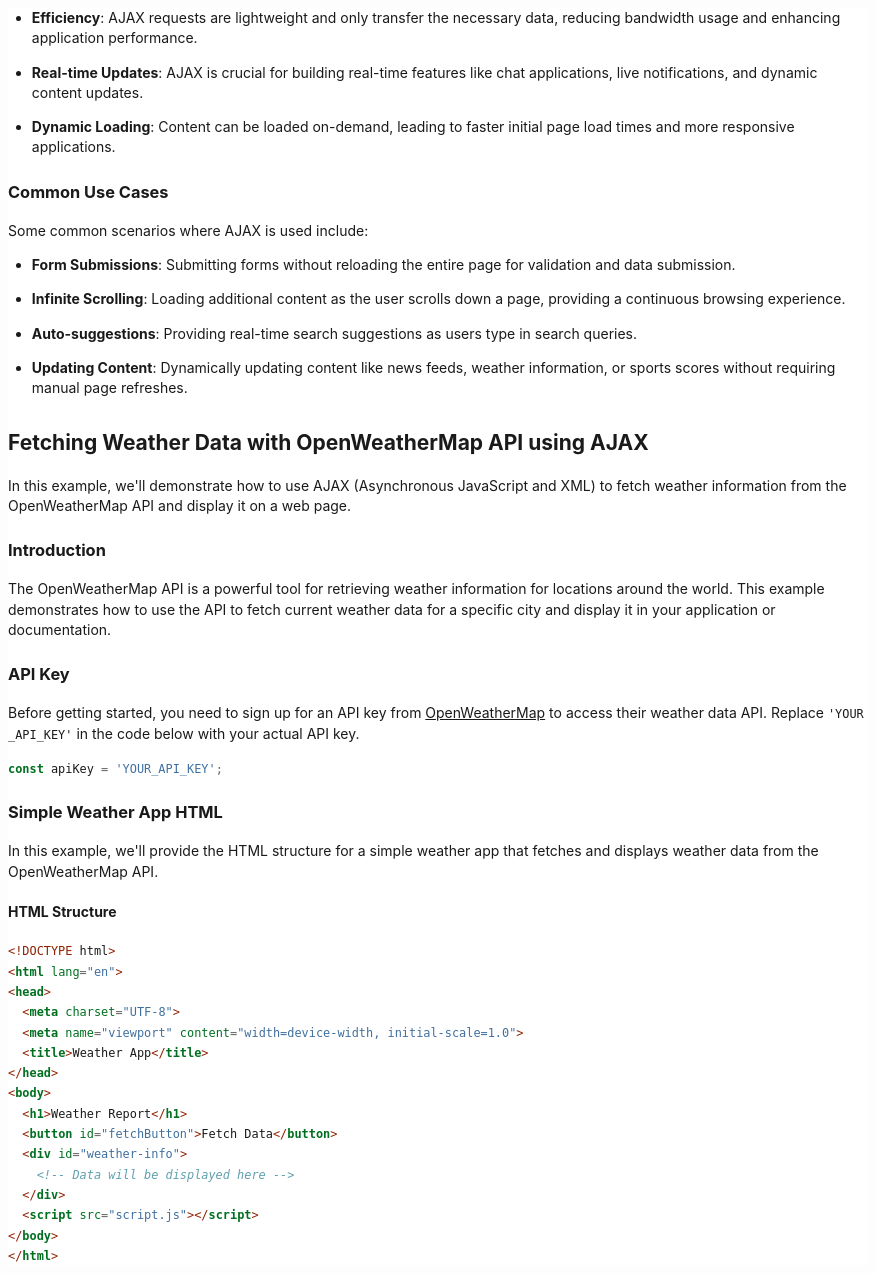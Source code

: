 - **Efficiency**: AJAX requests are lightweight and only transfer the necessary data, reducing bandwidth usage and enhancing application performance.

- **Real-time Updates**: AJAX is crucial for building real-time features like chat applications, live notifications, and dynamic content updates.

- **Dynamic Loading**: Content can be loaded on-demand, leading to faster initial page load times and more responsive applications.

### Common Use Cases

Some common scenarios where AJAX is used include:

- **Form Submissions**: Submitting forms without reloading the entire page for validation and data submission.

- **Infinite Scrolling**: Loading additional content as the user scrolls down a page, providing a continuous browsing experience.

- **Auto-suggestions**: Providing real-time search suggestions as users type in search queries.

- **Updating Content**: Dynamically updating content like news feeds, weather information, or sports scores without requiring manual page refreshes.

## Fetching Weather Data with OpenWeatherMap API using AJAX

In this example, we'll demonstrate how to use AJAX (Asynchronous JavaScript and XML) to fetch weather information from the OpenWeatherMap API and display it on a web page.

### Introduction

The OpenWeatherMap API is a powerful tool for retrieving weather information for locations around the world. This example demonstrates how to use the API to fetch current weather data for a specific city and display it in your application or documentation.

### API Key

Before getting started, you need to sign up for an API key from [OpenWeatherMap](https://openweathermap.org/api) to access their weather data API. Replace `'YOUR_API_KEY'` in the code below with your actual API key.

```javascript
const apiKey = 'YOUR_API_KEY';
```
### Simple Weather App HTML

In this example, we'll provide the HTML structure for a simple weather app that fetches and displays weather data from the OpenWeatherMap API.

#### HTML Structure

```html
<!DOCTYPE html>
<html lang="en">
<head>
  <meta charset="UTF-8">
  <meta name="viewport" content="width=device-width, initial-scale=1.0">
  <title>Weather App</title>
</head>
<body>
  <h1>Weather Report</h1>
  <button id="fetchButton">Fetch Data</button>
  <div id="weather-info">
    <!-- Data will be displayed here -->
  </div>
  <script src="script.js"></script>
</body>
</html>
```